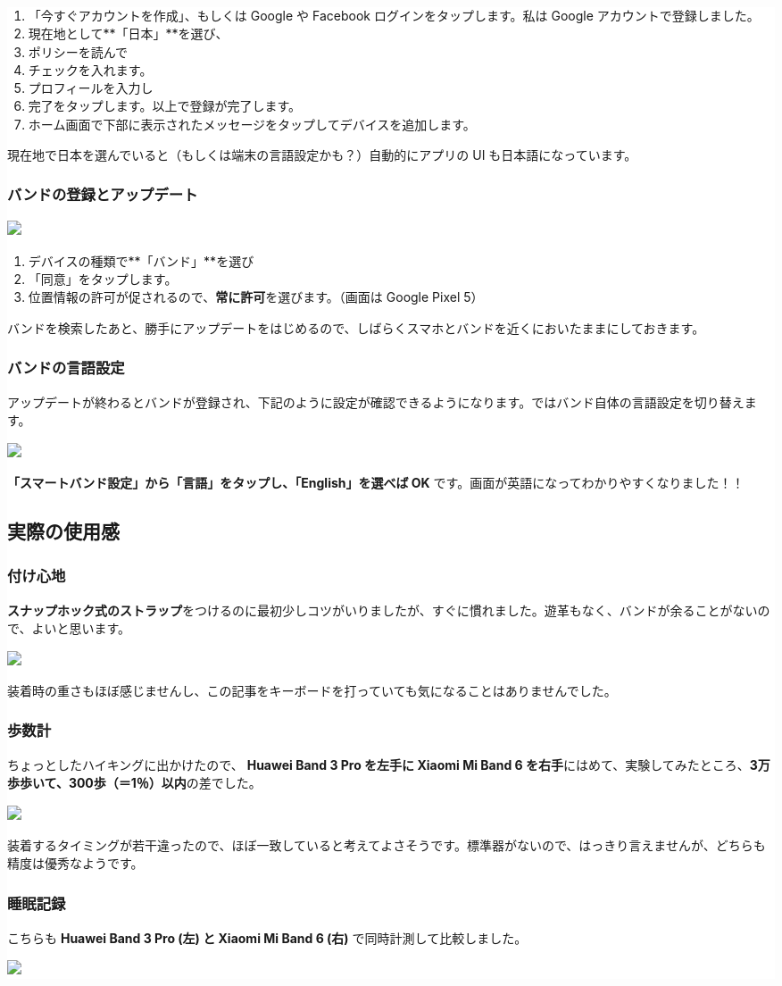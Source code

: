 1. 「今すぐアカウントを作成」、もしくは Google や Facebook ログインをタップします。私は Google アカウントで登録しました。
2. 現在地として**「日本」**を選び、
3. ポリシーを読んで
4. チェックを入れます。
5. プロフィールを入力し
6. 完了をタップします。以上で登録が完了します。
7. ホーム画面で下部に表示されたメッセージをタップしてデバイスを追加します。

現在地で日本を選んでいると（もしくは端末の言語設定かも？）自動的にアプリの UI も日本語になっています。

### バンドの登録とアップデート

![](images/xiaomi-mi-band-6-9.png)

1. デバイスの種類で**「バンド」**を選び
2. 「同意」をタップします。
3. 位置情報の許可が促されるので、**常に許可**を選びます。（画面は Google Pixel 5）

バンドを検索したあと、勝手にアップデートをはじめるので、しばらくスマホとバンドを近くにおいたままにしておきます。

### バンドの言語設定

アップデートが終わるとバンドが登録され、下記のように設定が確認できるようになります。ではバンド自体の言語設定を切り替えます。

![](images/xiaomi-mi-band-6-10.png)

**「スマートバンド設定」から「言語」をタップし、「English」を選べば OK** です。画面が英語になってわかりやすくなりました！！

## 実際の使用感

### 付け心地

**スナップホック式のストラップ**をつけるのに最初少しコツがいりましたが、すぐに慣れました。遊革もなく、バンドが余ることがないので、よいと思います。

![](images/xiaomi-mi-band-6-11.jpg)

装着時の重さもほぼ感じませんし、この記事をキーボードを打っていても気になることはありませんでした。

### 歩数計

ちょっとしたハイキングに出かけたので、 **Huawei Band 3 Pro を左手に Xiaomi Mi Band 6 を右手**にはめて、実験してみたところ、**3万歩歩いて、300歩（＝1％）以内**の差でした。

![](images/xiaomi-mi-band-6-12.jpg)

装着するタイミングが若干違ったので、ほぼ一致していると考えてよさそうです。標準器がないので、はっきり言えませんが、どちらも精度は優秀なようです。

### 睡眠記録

こちらも **Huawei Band 3 Pro (左) と Xiaomi Mi Band 6 (右)** で同時計測して比較しました。

![](images/xiaomi-mi-band-6-13.png)
